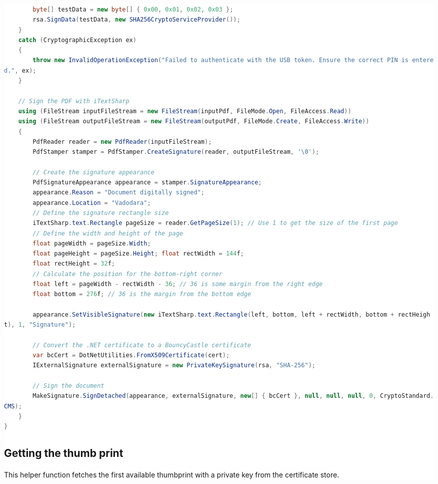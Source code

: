 ```csharp
		byte[] testData = new byte[] { 0x00, 0x01, 0x02, 0x03 };
		rsa.SignData(testData, new SHA256CryptoServiceProvider());
	}
	catch (CryptographicException ex)
	{
		throw new InvalidOperationException("Failed to authenticate with the USB token. Ensure the correct PIN is entered.", ex);
	}

	// Sign the PDF with iTextSharp
	using (FileStream inputFileStream = new FileStream(inputPdf, FileMode.Open, FileAccess.Read))
	using (FileStream outputFileStream = new FileStream(outputPdf, FileMode.Create, FileAccess.Write))
	{
		PdfReader reader = new PdfReader(inputFileStream);
		PdfStamper stamper = PdfStamper.CreateSignature(reader, outputFileStream, '\0');

		// Create the signature appearance
		PdfSignatureAppearance appearance = stamper.SignatureAppearance;
		appearance.Reason = "Document digitally signed";
		appearance.Location = "Vadodara";
		// Define the signature rectangle size
		iTextSharp.text.Rectangle pageSize = reader.GetPageSize(1); // Use 1 to get the size of the first page
		// Define the width and height of the page
		float pageWidth = pageSize.Width;
		float pageHeight = pageSize.Height; float rectWidth = 144f;
		float rectHeight = 32f;
		// Calculate the position for the bottom-right corner
		float left = pageWidth - rectWidth - 36; // 36 is some margin from the right edge
		float bottom = 276f; // 36 is the margin from the bottom edge

		appearance.SetVisibleSignature(new iTextSharp.text.Rectangle(left, bottom, left + rectWidth, bottom + rectHeight), 1, "Signature");

		// Convert the .NET certificate to a BouncyCastle certificate
		var bcCert = DotNetUtilities.FromX509Certificate(cert);
		IExternalSignature externalSignature = new PrivateKeySignature(rsa, "SHA-256");

		// Sign the document
		MakeSignature.SignDetached(appearance, externalSignature, new[] { bcCert }, null, null, null, 0, CryptoStandard.CMS);
	}
}
```

## Getting the thumb print

This helper function fetches the first available thumbprint with a private key from the certificate store.

